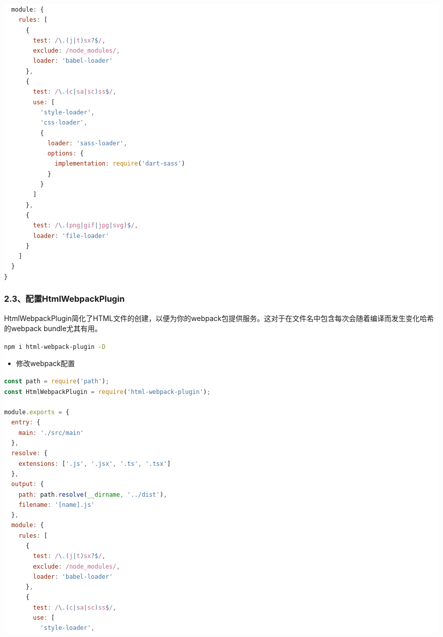 ```js
  module: {
    rules: [
      {
        test: /\.(j|t)sx?$/,
        exclude: /node_modules/,
        loader: 'babel-loader'
      },
      {
        test: /\.(c|sa|sc)ss$/,
        use: [
          'style-loader',
          'css-loader',
          {
            loader: 'sass-loader',
            options: {
              implementation: require('dart-sass')
            }
          }
        ]
      },
      {
        test: /\.(png|gif|jpg|svg)$/,
        loader: 'file-loader'
      }
    ]
  }
}
```

### 2.3、配置HtmlWebpackPlugin

HtmlWebpackPlugin简化了HTML文件的创建，以便为你的webpack包提供服务。这对于在文件名中包含每次会随着编译而发生变化哈希的webpack bundle尤其有用。

```bash
npm i html-webpack-plugin -D
```

- 修改webpack配置

```js
const path = require('path');
const HtmlWebpackPlugin = require('html-webpack-plugin');

module.exports = {
  entry: {
    main: './src/main'
  },
  resolve: {
    extensions: ['.js', '.jsx', '.ts', '.tsx']
  },
  output: {
    path: path.resolve(__dirname, '../dist'),
    filename: '[name].js'
  },
  module: {
    rules: [
      {
        test: /\.(j|t)sx?$/,
        exclude: /node_modules/,
        loader: 'babel-loader'
      },
      {
        test: /\.(c|sa|sc)ss$/,
        use: [
          'style-loader',
```